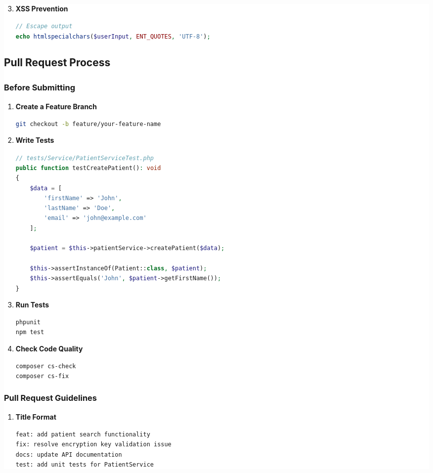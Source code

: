 3. **XSS Prevention**
   ```php
   // Escape output
   echo htmlspecialchars($userInput, ENT_QUOTES, 'UTF-8');
   ```

## Pull Request Process

### Before Submitting

1. **Create a Feature Branch**
   ```bash
   git checkout -b feature/your-feature-name
   ```

2. **Write Tests**
   ```php
   // tests/Service/PatientServiceTest.php
   public function testCreatePatient(): void
   {
       $data = [
           'firstName' => 'John',
           'lastName' => 'Doe',
           'email' => 'john@example.com'
       ];
       
       $patient = $this->patientService->createPatient($data);
       
       $this->assertInstanceOf(Patient::class, $patient);
       $this->assertEquals('John', $patient->getFirstName());
   }
   ```

3. **Run Tests**
   ```bash
   phpunit
   npm test
   ```

4. **Check Code Quality**
   ```bash
   composer cs-check
   composer cs-fix
   ```

### Pull Request Guidelines

1. **Title Format**
   ```
   feat: add patient search functionality
   fix: resolve encryption key validation issue
   docs: update API documentation
   test: add unit tests for PatientService
   ```
